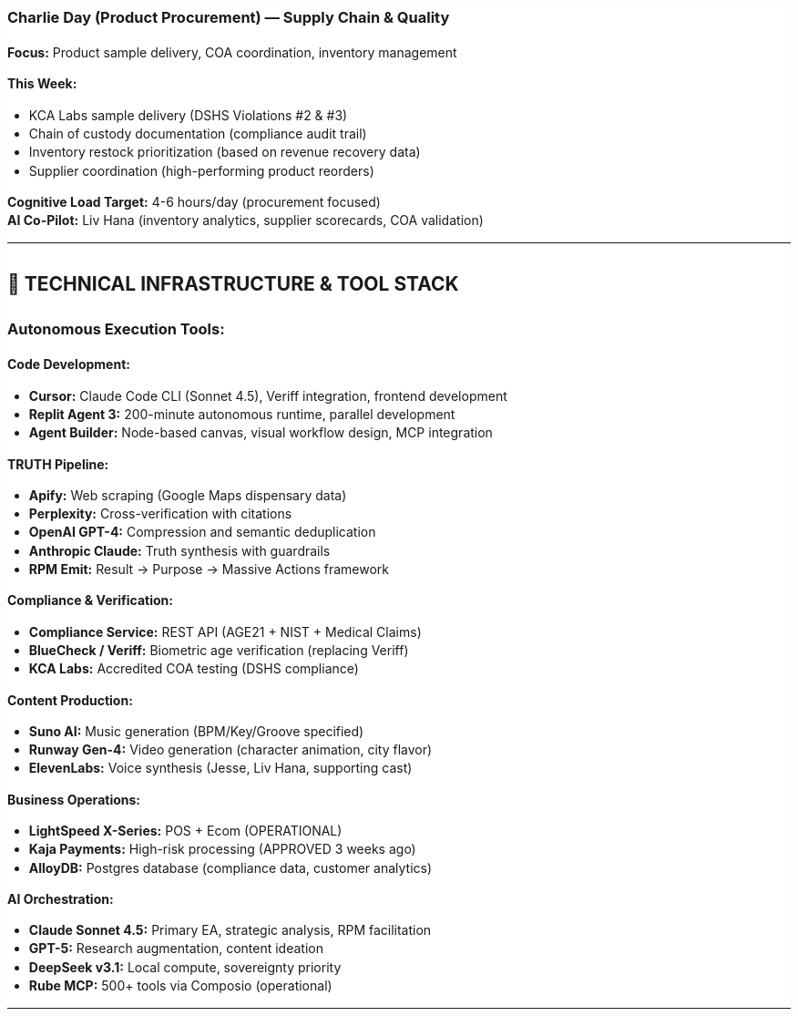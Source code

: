 ### **Charlie Day (Product Procurement) — Supply Chain & Quality**

**Focus:** Product sample delivery, COA coordination, inventory management

**This Week:**

- KCA Labs sample delivery (DSHS Violations #2 & #3)
- Chain of custody documentation (compliance audit trail)
- Inventory restock prioritization (based on revenue recovery data)
- Supplier coordination (high-performing product reorders)

**Cognitive Load Target:** 4-6 hours/day (procurement focused)  
**AI Co-Pilot:** Liv Hana (inventory analytics, supplier scorecards, COA validation)

---

## 🔧 TECHNICAL INFRASTRUCTURE & TOOL STACK

### **Autonomous Execution Tools:**

**Code Development:**

- **Cursor:** Claude Code CLI (Sonnet 4.5), Veriff integration, frontend development
- **Replit Agent 3:** 200-minute autonomous runtime, parallel development
- **Agent Builder:** Node-based canvas, visual workflow design, MCP integration

**TRUTH Pipeline:**

- **Apify:** Web scraping (Google Maps dispensary data)
- **Perplexity:** Cross-verification with citations
- **OpenAI GPT-4:** Compression and semantic deduplication
- **Anthropic Claude:** Truth synthesis with guardrails
- **RPM Emit:** Result → Purpose → Massive Actions framework

**Compliance & Verification:**

- **Compliance Service:** REST API (AGE21 + NIST + Medical Claims)
- **BlueCheck / Veriff:** Biometric age verification (replacing Veriff)
- **KCA Labs:** Accredited COA testing (DSHS compliance)

**Content Production:**

- **Suno AI:** Music generation (BPM/Key/Groove specified)
- **Runway Gen-4:** Video generation (character animation, city flavor)
- **ElevenLabs:** Voice synthesis (Jesse, Liv Hana, supporting cast)

**Business Operations:**

- **LightSpeed X-Series:** POS + Ecom (OPERATIONAL)
- **Kaja Payments:** High-risk processing (APPROVED 3 weeks ago)
- **AlloyDB:** Postgres database (compliance data, customer analytics)

**AI Orchestration:**

- **Claude Sonnet 4.5:** Primary EA, strategic analysis, RPM facilitation
- **GPT-5:** Research augmentation, content ideation
- **DeepSeek v3.1:** Local compute, sovereignty priority
- **Rube MCP:** 500+ tools via Composio (operational)

---